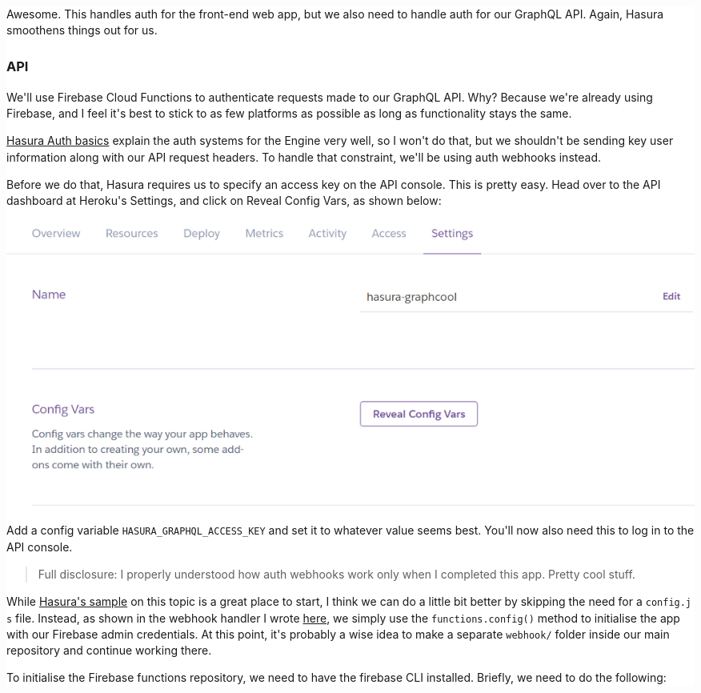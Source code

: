 Awesome. This handles auth for the front-end web app, but we also need to handle auth for our GraphQL API. Again, Hasura smoothens things out for us.

### API

We'll use Firebase Cloud Functions to authenticate requests made to our GraphQL API. Why? Because we're already using Firebase, and I feel it's best to stick to as few platforms as possible as long as functionality stays the same. 

[Hasura Auth basics](https://docs.hasura.io/1.0/graphql/manual/auth/basics.html) explain the auth systems for the Engine very well, so I won't do that, but we shouldn't be sending key user information along with our API request headers.
To handle that constraint, we'll be using auth webhooks instead.

Before we do that, Hasura requires us to specify an access key on the API console. This is pretty easy. Head over to the API dashboard at Heroku's Settings, and click on Reveal Config Vars, as shown below:

![Config variables](https://raw.githubusercontent.com/kanishk98/graphql-todo/master/assets/config_vars.PNG)

Add a config variable `HASURA_GRAPHQL_ACCESS_KEY` and set it to whatever value seems best. You'll now also need this to log in to the API console. 

> Full disclosure: I properly understood how auth webhooks work only when I completed this app. Pretty cool stuff.

While [Hasura's sample](https://github.com/hasura/graphql-engine/tree/master/community/boilerplates/auth-webhooks/firebase-cloud-functions/index.js) on this topic is a great place to start, I think we can do a little bit better by skipping the need for a `config.js` file. Instead, as shown in the webhook handler I wrote [here](https://github.com/kanishk98/graphql-todo/blob/master/webhook/functions/index.js), we simply use the `functions.config()` method to initialise the app with our Firebase admin credentials. At this point, it's probably a wise idea to make a separate `webhook/` folder inside our main repository and continue working there.

To initialise the Firebase functions repository, we need to have the firebase CLI installed. Briefly, we need to do the following:
